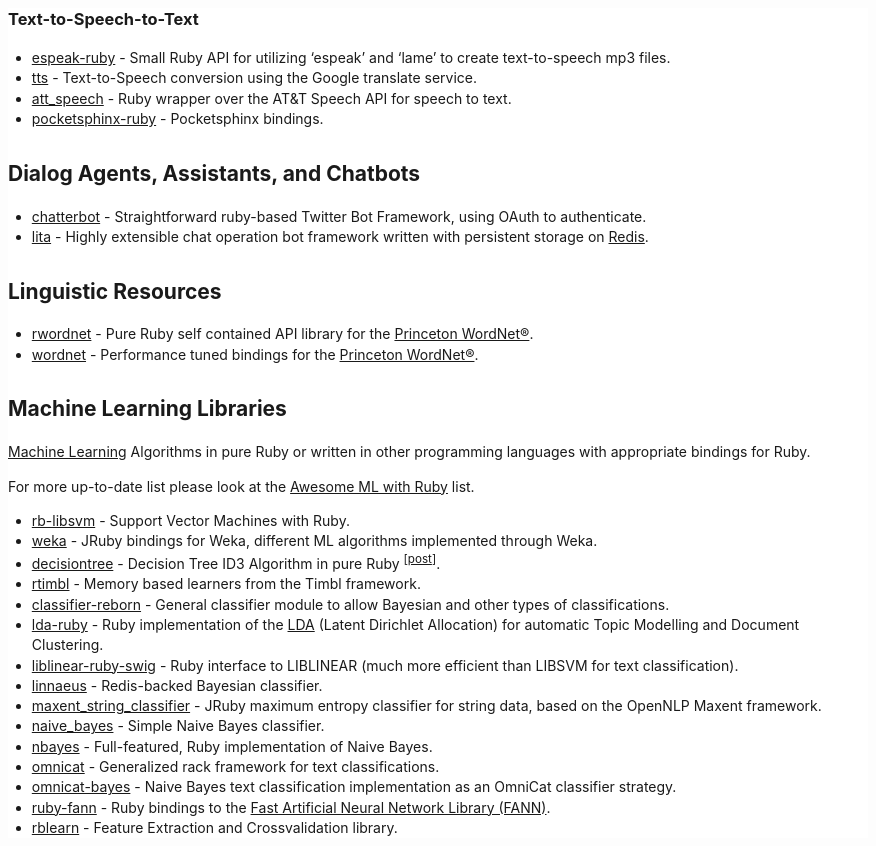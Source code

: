 ### Text-to-Speech-to-Text

-   [espeak-ruby](https://github.com/dejan/espeak-ruby) - Small Ruby API for utilizing ‘espeak’ and ‘lame’ to create text-to-speech mp3 files.
-   [tts](https://github.com/c2h2/tts) - Text-to-Speech conversion using the Google translate service.
-   [att\_speech](https://github.com/adhearsion/att_speech) - Ruby wrapper over the AT&T Speech API for speech to text.
-   [pocketsphinx-ruby](https://github.com/watsonbox/pocketsphinx-ruby) - Pocketsphinx bindings.

Dialog Agents, Assistants, and Chatbots
---------------------------------------

-   [chatterbot](https://github.com/muffinista/chatterbot) - Straightforward ruby-based Twitter Bot Framework, using OAuth to authenticate.
-   [lita](https://github.com/litaio/lita) - Highly extensible chat operation bot framework written with persistent storage on [Redis](https://redis.io/).

Linguistic Resources
--------------------

-   [rwordnet](https://github.com/doches/rwordnet) - Pure Ruby self contained API library for the [Princeton WordNet®](https://wordnet.princeton.edu/).
-   [wordnet](https://github.com/ged/ruby-wordnet/blob/master/README.rdoc) - Performance tuned bindings for the [Princeton WordNet®](https://wordnet.princeton.edu/).

Machine Learning Libraries
--------------------------

[Machine Learning](https://en.wikipedia.org/wiki/Machine_learning) Algorithms in pure Ruby or written in other programming languages with appropriate bindings for Ruby.

For more up-to-date list please look at the [Awesome ML with Ruby](https://github.com/arbox/machine-learning-with-ruby) list.

-   [rb-libsvm](https://github.com/febeling/rb-libsvm) - Support Vector Machines with Ruby.
-   [weka](https://github.com/paulgoetze/weka-jruby) - JRuby bindings for Weka, different ML algorithms implemented through Weka.
-   [decisiontree](https://github.com/igrigorik/decisiontree) - Decision Tree ID3 Algorithm in pure Ruby <sup>\[[post](https://www.igvita.com/2007/04/16/decision-tree-learning-in-ruby/)\]</sup>.
-   [rtimbl](https://github.com/maspwr/rtimbl) - Memory based learners from the Timbl framework.
-   [classifier-reborn](https://github.com/jekyll/classifier-reborn) - General classifier module to allow Bayesian and other types of classifications.
-   [lda-ruby](https://github.com/ealdent/lda-ruby) - Ruby implementation of the [LDA](https://en.wikipedia.org/wiki/Latent_Dirichlet_allocation) (Latent Dirichlet Allocation) for automatic Topic Modelling and Document Clustering.
-   [liblinear-ruby-swig](https://github.com/tomz/liblinear-ruby-swig) - Ruby interface to LIBLINEAR (much more efficient than LIBSVM for text classification).
-   [linnaeus](https://github.com/djcp/linnaeus) - Redis-backed Bayesian classifier.
-   [maxent\_string\_classifier](https://github.com/mccraigmccraig/maxent_string_classifier) - JRuby maximum entropy classifier for string data, based on the OpenNLP Maxent framework.
-   [naive\_bayes](https://github.com/reddavis/Naive-Bayes) - Simple Naive Bayes classifier.
-   [nbayes](https://github.com/oasic/nbayes) - Full-featured, Ruby implementation of Naive Bayes.
-   [omnicat](https://github.com/mustafaturan/omnicat) - Generalized rack framework for text classifications.
-   [omnicat-bayes](https://github.com/mustafaturan/omnicat-bayes) - Naive Bayes text classification implementation as an OmniCat classifier strategy.
-   [ruby-fann](https://github.com/tangledpath/ruby-fann) - Ruby bindings to the [Fast Artificial Neural Network Library (FANN)](http://leenissen.dk/fann/wp/).
-   [rblearn](https://github.com/himkt/rblearn) - Feature Extraction and Crossvalidation library.
